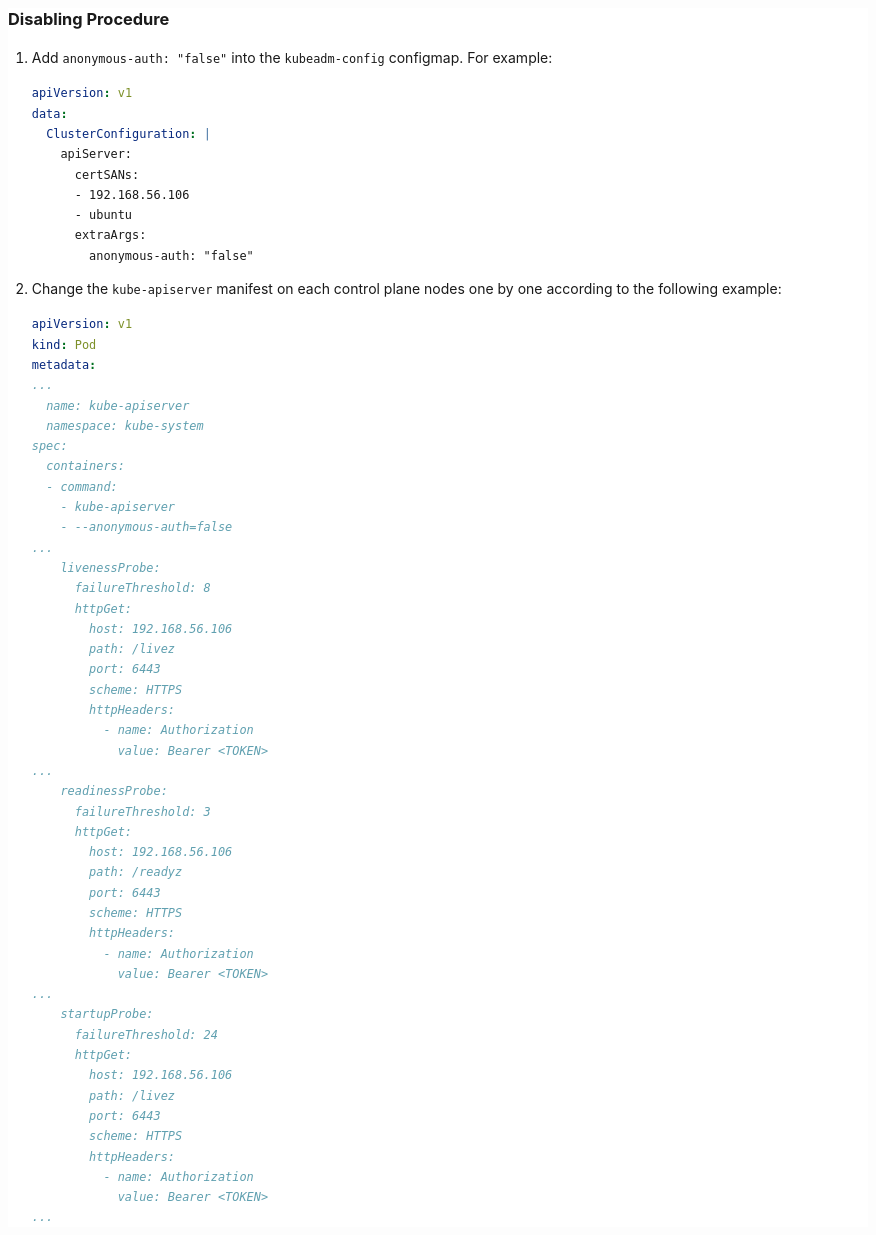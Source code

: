 ### Disabling Procedure

1. Add `anonymous-auth: "false"` into the `kubeadm-config` configmap. For example:

   ```yaml
   apiVersion: v1
   data:
     ClusterConfiguration: |
       apiServer:
         certSANs:
         - 192.168.56.106
         - ubuntu
         extraArgs:
           anonymous-auth: "false"
   ```

2. Change the `kube-apiserver` manifest on each control plane nodes one by one according to the following example:

   ```yaml
   apiVersion: v1
   kind: Pod
   metadata:
   ...
     name: kube-apiserver
     namespace: kube-system
   spec:
     containers:
     - command:
       - kube-apiserver
       - --anonymous-auth=false
   ...
       livenessProbe:
         failureThreshold: 8
         httpGet:
           host: 192.168.56.106
           path: /livez
           port: 6443
           scheme: HTTPS
           httpHeaders:
             - name: Authorization
               value: Bearer <TOKEN>
   ...
       readinessProbe:
         failureThreshold: 3
         httpGet:
           host: 192.168.56.106
           path: /readyz
           port: 6443
           scheme: HTTPS
           httpHeaders:
             - name: Authorization
               value: Bearer <TOKEN>
   ...
       startupProbe:
         failureThreshold: 24
         httpGet:
           host: 192.168.56.106
           path: /livez
           port: 6443
           scheme: HTTPS
           httpHeaders:
             - name: Authorization
               value: Bearer <TOKEN>
   ...
   ```